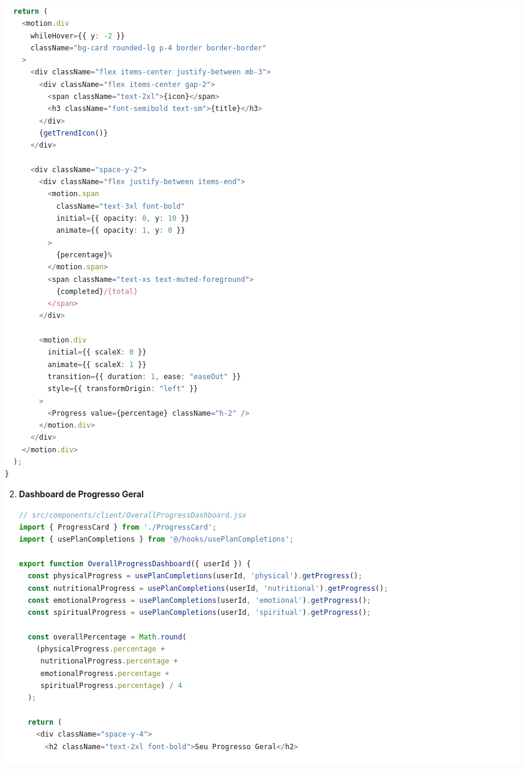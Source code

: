    ```typescript
     return (
       <motion.div
         whileHover={{ y: -2 }}
         className="bg-card rounded-lg p-4 border border-border"
       >
         <div className="flex items-center justify-between mb-3">
           <div className="flex items-center gap-2">
             <span className="text-2xl">{icon}</span>
             <h3 className="font-semibold text-sm">{title}</h3>
           </div>
           {getTrendIcon()}
         </div>
         
         <div className="space-y-2">
           <div className="flex justify-between items-end">
             <motion.span 
               className="text-3xl font-bold"
               initial={{ opacity: 0, y: 10 }}
               animate={{ opacity: 1, y: 0 }}
             >
               {percentage}%
             </motion.span>
             <span className="text-xs text-muted-foreground">
               {completed}/{total}
             </span>
           </div>
           
           <motion.div
             initial={{ scaleX: 0 }}
             animate={{ scaleX: 1 }}
             transition={{ duration: 1, ease: "easeOut" }}
             style={{ transformOrigin: "left" }}
           >
             <Progress value={percentage} className="h-2" />
           </motion.div>
         </div>
       </motion.div>
     );
   }
   ```

2. **Dashboard de Progresso Geral**
   ```typescript
   // src/components/client/OverallProgressDashboard.jsx
   import { ProgressCard } from './ProgressCard';
   import { usePlanCompletions } from '@/hooks/usePlanCompletions';
   
   export function OverallProgressDashboard({ userId }) {
     const physicalProgress = usePlanCompletions(userId, 'physical').getProgress();
     const nutritionalProgress = usePlanCompletions(userId, 'nutritional').getProgress();
     const emotionalProgress = usePlanCompletions(userId, 'emotional').getProgress();
     const spiritualProgress = usePlanCompletions(userId, 'spiritual').getProgress();
     
     const overallPercentage = Math.round(
       (physicalProgress.percentage + 
        nutritionalProgress.percentage + 
        emotionalProgress.percentage + 
        spiritualProgress.percentage) / 4
     );
     
     return (
       <div className="space-y-4">
         <h2 className="text-2xl font-bold">Seu Progresso Geral</h2>
         
   ```